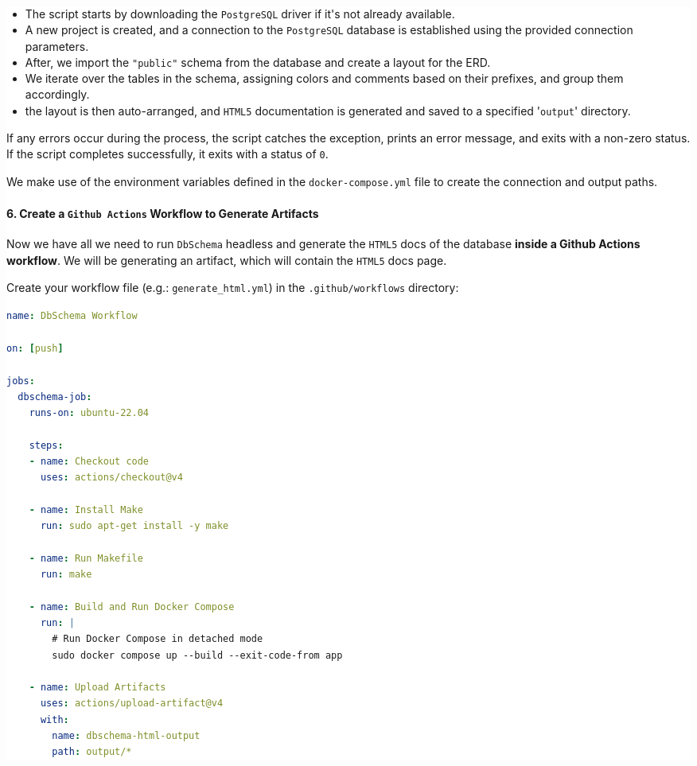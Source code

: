 - The script starts by downloading the `PostgreSQL` driver
  if it's not already available.
- A new project is created,
  and a connection to the `PostgreSQL` database
  is established using the provided connection parameters.
- After, we import the `"public"` schema from the database
  and create a layout for the ERD.
- We iterate over the tables in the schema,
  assigning colors and comments based on their prefixes,
  and group them accordingly.
- the layout is then auto-arranged,
  and `HTML5` documentation is generated and saved to a specified '`output`' directory.

If any errors occur during the process,
the script catches the exception,
prints an error message,
and exits with a non-zero status.
If the script completes successfully, it exits with a status of `0`.

We make use of the environment variables defined
in the `docker-compose.yml` file
to create the connection and output paths.

#### 6. Create a `Github Actions` Workflow to Generate Artifacts

Now we have all we need to run `DbSchema` headless
and generate the `HTML5` docs of the database
**inside a Github Actions workflow**.
We will be generating an artifact,
which will contain the `HTML5` docs page.

Create your workflow file (e.g.: `generate_html.yml`)
in the `.github/workflows` directory:

```yaml
name: DbSchema Workflow

on: [push]

jobs:
  dbschema-job:
    runs-on: ubuntu-22.04

    steps:
    - name: Checkout code
      uses: actions/checkout@v4

    - name: Install Make
      run: sudo apt-get install -y make

    - name: Run Makefile
      run: make

    - name: Build and Run Docker Compose
      run: |
        # Run Docker Compose in detached mode
        sudo docker compose up --build --exit-code-from app

    - name: Upload Artifacts
      uses: actions/upload-artifact@v4
      with:
        name: dbschema-html-output
        path: output/*

```
